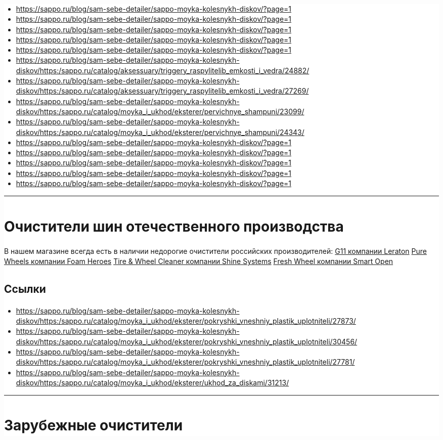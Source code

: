 - https://sappo.ru/blog/sam-sebe-detailer/sappo-moyka-kolesnykh-diskov/?page=1
- https://sappo.ru/blog/sam-sebe-detailer/sappo-moyka-kolesnykh-diskov/?page=1
- https://sappo.ru/blog/sam-sebe-detailer/sappo-moyka-kolesnykh-diskov/?page=1
- https://sappo.ru/blog/sam-sebe-detailer/sappo-moyka-kolesnykh-diskov/?page=1
- https://sappo.ru/blog/sam-sebe-detailer/sappo-moyka-kolesnykh-diskov/?page=1
- https://sappo.ru/blog/sam-sebe-detailer/sappo-moyka-kolesnykh-diskov/<https:/sappo.ru/catalog/aksessuary/triggery_raspylitelib_emkosti_i_vedra/24882/>
- https://sappo.ru/blog/sam-sebe-detailer/sappo-moyka-kolesnykh-diskov/<https:/sappo.ru/catalog/aksessuary/triggery_raspylitelib_emkosti_i_vedra/27269/>
- https://sappo.ru/blog/sam-sebe-detailer/sappo-moyka-kolesnykh-diskov/<https:/sappo.ru/catalog/moyka_i_ukhod/eksterer/pervichnye_shampuni/23099/>
- https://sappo.ru/blog/sam-sebe-detailer/sappo-moyka-kolesnykh-diskov/<https:/sappo.ru/catalog/moyka_i_ukhod/eksterer/pervichnye_shampuni/24343/>
- https://sappo.ru/blog/sam-sebe-detailer/sappo-moyka-kolesnykh-diskov/?page=1
- https://sappo.ru/blog/sam-sebe-detailer/sappo-moyka-kolesnykh-diskov/?page=1
- https://sappo.ru/blog/sam-sebe-detailer/sappo-moyka-kolesnykh-diskov/?page=1
- https://sappo.ru/blog/sam-sebe-detailer/sappo-moyka-kolesnykh-diskov/?page=1
- https://sappo.ru/blog/sam-sebe-detailer/sappo-moyka-kolesnykh-diskov/?page=1

---

# Очистители шин отечественного производства

В нашем магазине всегда есть в наличии недорогие очистители российских производителей: 
[G11 компании Leraton](https://sappo.ru/blog/sam-sebe-detailer/sappo-moyka-kolesnykh-diskov/<https:/sappo.ru/catalog/moyka_i_ukhod/eksterer/pokryshki_vneshniy_plastik_uplotniteli/27873/>) [Pure Wheels компании Foam Heroes](https://sappo.ru/blog/sam-sebe-detailer/sappo-moyka-kolesnykh-diskov/<https:/sappo.ru/catalog/moyka_i_ukhod/eksterer/pokryshki_vneshniy_plastik_uplotniteli/30456/>) [Tire & Wheel Cleaner компании Shine Systems](https://sappo.ru/blog/sam-sebe-detailer/sappo-moyka-kolesnykh-diskov/<https:/sappo.ru/catalog/moyka_i_ukhod/eksterer/pokryshki_vneshniy_plastik_uplotniteli/27781/>) [Fresh Wheel компании Smart Open](https://sappo.ru/blog/sam-sebe-detailer/sappo-moyka-kolesnykh-diskov/<https:/sappo.ru/catalog/moyka_i_ukhod/eksterer/ukhod_za_diskami/31213/>)

## Ссылки

- https://sappo.ru/blog/sam-sebe-detailer/sappo-moyka-kolesnykh-diskov/<https:/sappo.ru/catalog/moyka_i_ukhod/eksterer/pokryshki_vneshniy_plastik_uplotniteli/27873/>
- https://sappo.ru/blog/sam-sebe-detailer/sappo-moyka-kolesnykh-diskov/<https:/sappo.ru/catalog/moyka_i_ukhod/eksterer/pokryshki_vneshniy_plastik_uplotniteli/30456/>
- https://sappo.ru/blog/sam-sebe-detailer/sappo-moyka-kolesnykh-diskov/<https:/sappo.ru/catalog/moyka_i_ukhod/eksterer/pokryshki_vneshniy_plastik_uplotniteli/27781/>
- https://sappo.ru/blog/sam-sebe-detailer/sappo-moyka-kolesnykh-diskov/<https:/sappo.ru/catalog/moyka_i_ukhod/eksterer/ukhod_za_diskami/31213/>

---

# Зарубежные очистители

